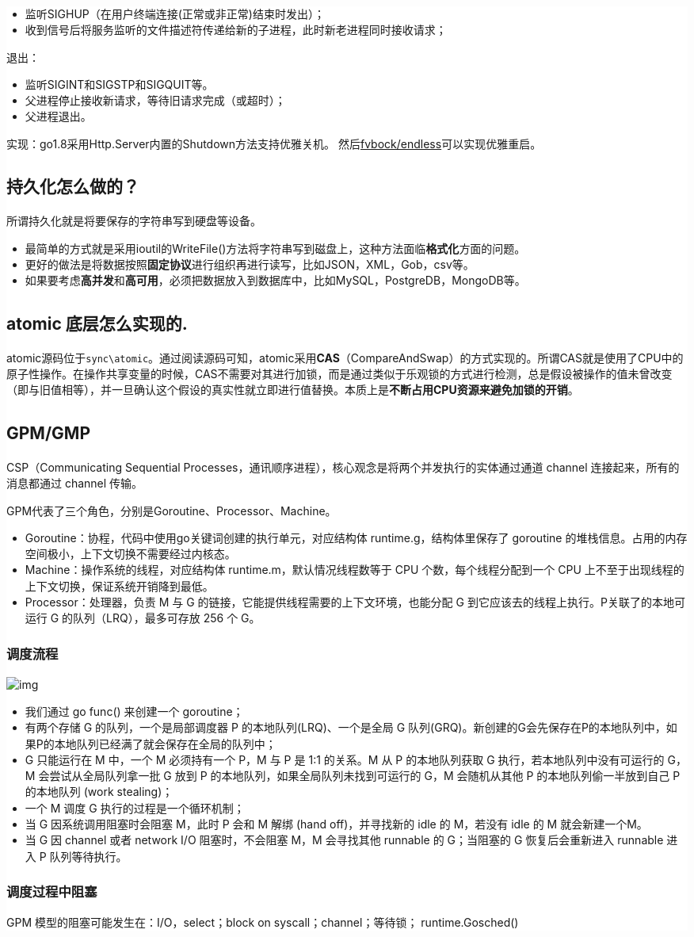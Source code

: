 - 监听SIGHUP（在用户终端连接(正常或非正常)结束时发出）；
- 收到信号后将服务监听的文件描述符传递给新的子进程，此时新老进程同时接收请求；

退出：

- 监听SIGINT和SIGSTP和SIGQUIT等。
- 父进程停止接收新请求，等待旧请求完成（或超时）；
- 父进程退出。

实现：go1.8采用Http.Server内置的Shutdown方法支持优雅关机。 然后[fvbock/endless](https://link.zhihu.com/?target=http%3A//github.com/fvbock/endless)可以实现优雅重启。

## 持久化怎么做的？

所谓持久化就是将要保存的字符串写到硬盘等设备。

- 最简单的方式就是采用ioutil的WriteFile()方法将字符串写到磁盘上，这种方法面临**格式化**方面的问题。
- 更好的做法是将数据按照**固定协议**进行组织再进行读写，比如JSON，XML，Gob，csv等。
- 如果要考虑**高并发**和**高可用**，必须把数据放入到数据库中，比如MySQL，PostgreDB，MongoDB等。

## atomic 底层怎么实现的.

atomic源码位于`sync\atomic`。通过阅读源码可知，atomic采用**CAS**（CompareAndSwap）的方式实现的。所谓CAS就是使用了CPU中的原子性操作。在操作共享变量的时候，CAS不需要对其进行加锁，而是通过类似于乐观锁的方式进行检测，总是假设被操作的值未曾改变（即与旧值相等），并一旦确认这个假设的真实性就立即进行值替换。本质上是**不断占用CPU资源来避免加锁的开销**。

## GPM/GMP

CSP（Communicating Sequential Processes，通讯顺序进程），核心观念是将两个并发执行的实体通过通道 channel 连接起来，所有的消息都通过 channel 传输。

GPM代表了三个角色，分别是Goroutine、Processor、Machine。

- Goroutine：协程，代码中使用go关键词创建的执行单元，对应结构体 runtime.g，结构体里保存了 goroutine 的堆栈信息。占用的内存空间极小，上下文切换不需要经过内核态。
- Machine：操作系统的线程，对应结构体 runtime.m，默认情况线程数等于 CPU 个数，每个线程分配到一个 CPU 上不至于出现线程的上下文切换，保证系统开销降到最低。
- Processor：处理器，负责 M 与 G 的链接，它能提供线程需要的上下文环境，也能分配 G 到它应该去的线程上执行。P关联了的本地可运行 G 的队列（LRQ），最多可存放 256 个 G。

### 调度流程

![img](https://img.kancloud.cn/76/4f/764f7be119026cc16314e87628e4013f_1920x1080.jpeg)

- 我们通过 go func() 来创建一个 goroutine；
- 有两个存储 G 的队列，一个是局部调度器 P 的本地队列(LRQ)、一个是全局 G 队列(GRQ)。新创建的G会先保存在P的本地队列中，如果P的本地队列已经满了就会保存在全局的队列中；
- G 只能运行在 M 中，一个 M 必须持有一个 P，M 与 P 是 1:1 的关系。M 从 P 的本地队列获取 G 执行，若本地队列中没有可运行的 G，M 会尝试从全局队列拿一批 G 放到 P 的本地队列，如果全局队列未找到可运行的 G，M 会随机从其他 P 的本地队列偷一半放到自己 P 的本地队列 (work stealing)；
- 一个 M 调度 G 执行的过程是一个循环机制；
- 当 G 因系统调用阻塞时会阻塞 M，此时 P 会和 M 解绑 (hand off)，并寻找新的 idle 的 M，若没有 idle 的 M 就会新建一个M。
- 当 G 因 channel 或者 network I/O 阻塞时，不会阻塞 M，M 会寻找其他 runnable 的 G；当阻塞的 G 恢复后会重新进入 runnable 进入 P 队列等待执行。

### 调度过程中阻塞

GPM 模型的阻塞可能发生在：I/O，select；block on syscall；channel；等待锁； runtime.Gosched()
